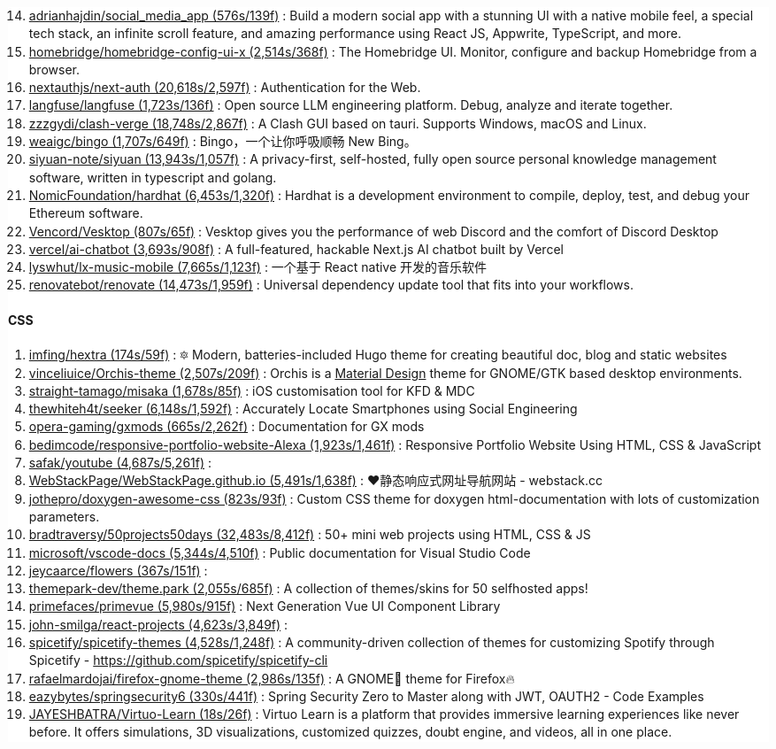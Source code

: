 14. [adrianhajdin/social_media_app (576s/139f)](https://github.com/adrianhajdin/social_media_app) : Build a modern social app with a stunning UI with a native mobile feel, a special tech stack, an infinite scroll feature, and amazing performance using React JS, Appwrite, TypeScript, and more.
15. [homebridge/homebridge-config-ui-x (2,514s/368f)](https://github.com/homebridge/homebridge-config-ui-x) : The Homebridge UI. Monitor, configure and backup Homebridge from a browser.
16. [nextauthjs/next-auth (20,618s/2,597f)](https://github.com/nextauthjs/next-auth) : Authentication for the Web.
17. [langfuse/langfuse (1,723s/136f)](https://github.com/langfuse/langfuse) : Open source LLM engineering platform. Debug, analyze and iterate together.
18. [zzzgydi/clash-verge (18,748s/2,867f)](https://github.com/zzzgydi/clash-verge) : A Clash GUI based on tauri. Supports Windows, macOS and Linux.
19. [weaigc/bingo (1,707s/649f)](https://github.com/weaigc/bingo) : Bingo，一个让你呼吸顺畅 New Bing。
20. [siyuan-note/siyuan (13,943s/1,057f)](https://github.com/siyuan-note/siyuan) : A privacy-first, self-hosted, fully open source personal knowledge management software, written in typescript and golang.
21. [NomicFoundation/hardhat (6,453s/1,320f)](https://github.com/NomicFoundation/hardhat) : Hardhat is a development environment to compile, deploy, test, and debug your Ethereum software.
22. [Vencord/Vesktop (807s/65f)](https://github.com/Vencord/Vesktop) : Vesktop gives you the performance of web Discord and the comfort of Discord Desktop
23. [vercel/ai-chatbot (3,693s/908f)](https://github.com/vercel/ai-chatbot) : A full-featured, hackable Next.js AI chatbot built by Vercel
24. [lyswhut/lx-music-mobile (7,665s/1,123f)](https://github.com/lyswhut/lx-music-mobile) : 一个基于 React native 开发的音乐软件
25. [renovatebot/renovate (14,473s/1,959f)](https://github.com/renovatebot/renovate) : Universal dependency update tool that fits into your workflows.

#### CSS
1. [imfing/hextra (174s/59f)](https://github.com/imfing/hextra) : 🔯 Modern, batteries-included Hugo theme for creating beautiful doc, blog and static websites
2. [vinceliuice/Orchis-theme (2,507s/209f)](https://github.com/vinceliuice/Orchis-theme) : Orchis is a [Material Design](https://material.io) theme for GNOME/GTK based desktop environments.
3. [straight-tamago/misaka (1,678s/85f)](https://github.com/straight-tamago/misaka) : iOS customisation tool for KFD & MDC
4. [thewhiteh4t/seeker (6,148s/1,592f)](https://github.com/thewhiteh4t/seeker) : Accurately Locate Smartphones using Social Engineering
5. [opera-gaming/gxmods (665s/2,262f)](https://github.com/opera-gaming/gxmods) : Documentation for GX mods
6. [bedimcode/responsive-portfolio-website-Alexa (1,923s/1,461f)](https://github.com/bedimcode/responsive-portfolio-website-Alexa) : Responsive Portfolio Website Using HTML, CSS & JavaScript
7. [safak/youtube (4,687s/5,261f)](https://github.com/safak/youtube) : 
8. [WebStackPage/WebStackPage.github.io (5,491s/1,638f)](https://github.com/WebStackPage/WebStackPage.github.io) : ❤️静态响应式网址导航网站 - webstack.cc
9. [jothepro/doxygen-awesome-css (823s/93f)](https://github.com/jothepro/doxygen-awesome-css) : Custom CSS theme for doxygen html-documentation with lots of customization parameters.
10. [bradtraversy/50projects50days (32,483s/8,412f)](https://github.com/bradtraversy/50projects50days) : 50+ mini web projects using HTML, CSS & JS
11. [microsoft/vscode-docs (5,344s/4,510f)](https://github.com/microsoft/vscode-docs) : Public documentation for Visual Studio Code
12. [jeycaarce/flowers (367s/151f)](https://github.com/jeycaarce/flowers) : 
13. [themepark-dev/theme.park (2,055s/685f)](https://github.com/themepark-dev/theme.park) : A collection of themes/skins for 50 selfhosted apps!
14. [primefaces/primevue (5,980s/915f)](https://github.com/primefaces/primevue) : Next Generation Vue UI Component Library
15. [john-smilga/react-projects (4,623s/3,849f)](https://github.com/john-smilga/react-projects) : 
16. [spicetify/spicetify-themes (4,528s/1,248f)](https://github.com/spicetify/spicetify-themes) : A community-driven collection of themes for customizing Spotify through Spicetify - https://github.com/spicetify/spicetify-cli
17. [rafaelmardojai/firefox-gnome-theme (2,986s/135f)](https://github.com/rafaelmardojai/firefox-gnome-theme) : A GNOME👣 theme for Firefox🔥
18. [eazybytes/springsecurity6 (330s/441f)](https://github.com/eazybytes/springsecurity6) : Spring Security Zero to Master along with JWT, OAUTH2 - Code Examples
19. [JAYESHBATRA/Virtuo-Learn (18s/26f)](https://github.com/JAYESHBATRA/Virtuo-Learn) : Virtuo Learn is a platform that provides immersive learning experiences like never before. It offers simulations, 3D visualizations, customized quizzes, doubt engine, and videos, all in one place.
